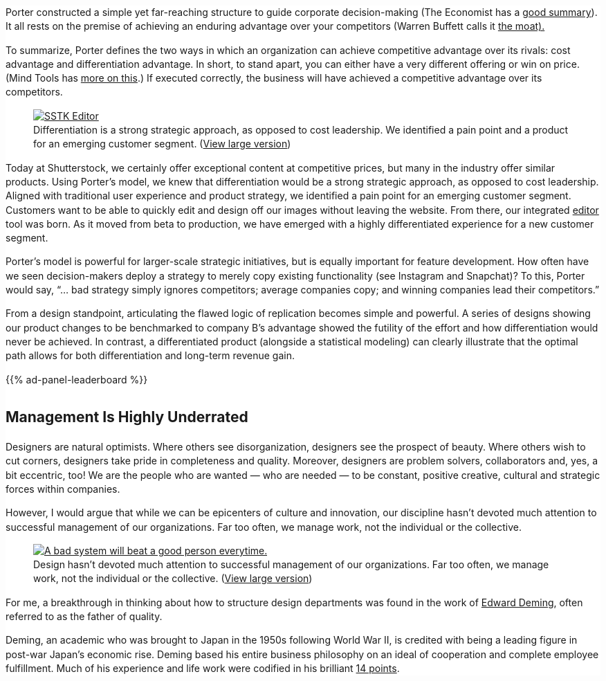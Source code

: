Porter constructed a simple yet far-reaching structure to guide corporate decision-making (The Economist has a [good summary](https://www.economist.com/node/11869910)). It all rests on the premise of achieving an enduring advantage over your competitors (Warren Buffett calls it [the moat).](https://www.investopedia.com/ask/answers/05/economicmoat.asp)

To summarize, Porter defines the two ways in which an organization can achieve competitive advantage over its rivals: cost advantage and differentiation advantage. In short, to stand apart, you can either have a very different offering or win on price. (Mind Tools has [more on this](https://www.mindtools.com/pages/article/newTMC_08.htm).) If executed correctly, the business will have achieved a competitive advantage over its competitors.</p>

<figure><a href="https://archive.smashing.media/assets/344dbf88-fdf9-42bb-adb4-46f01eedd629/6850e779-93b6-4ef0-819a-dc9063ccc953/ux-meets-mba-sstk-editor-large-opt.png"><img loading="lazy" decoding="async" src="https://archive.smashing.media/assets/344dbf88-fdf9-42bb-adb4-46f01eedd629/5b2a12f4-3df1-4943-a622-11c114e5e840/ux-meets-mba-sstk-editor-800w-opt.png" alt="SSTK Editor" /></a><figcaption>Differentiation is a strong strategic approach, as opposed to cost leadership. We identified a pain point and a product for an emerging customer segment. (<a href="https://archive.smashing.media/assets/344dbf88-fdf9-42bb-adb4-46f01eedd629/6850e779-93b6-4ef0-819a-dc9063ccc953/ux-meets-mba-sstk-editor-large-opt.png">View large version</a>) </figcaption></figure>

Today at Shutterstock, we certainly offer exceptional content at competitive prices, but many in the industry offer similar products. Using Porter’s model, we knew that differentiation would be a strong strategic approach, as opposed to cost leadership. Aligned with traditional user experience and product strategy, we identified a pain point for an emerging customer segment. Customers want to be able to quickly edit and design off our images without leaving the website. From there, our integrated [editor](https://www.shutterstock.com/editor) tool was born. As it moved from beta to production, we have emerged with a highly differentiated experience for a new customer segment.

Porter’s model is powerful for larger-scale strategic initiatives, but is equally important for feature development. How often have we seen decision-makers deploy a strategy to merely copy existing functionality (see Instagram and Snapchat)? To this, Porter would say, “… bad strategy simply ignores competitors; average companies copy; and winning companies lead their competitors.”

From a design standpoint, articulating the flawed logic of replication becomes simple and powerful. A series of designs showing our product changes to be benchmarked to company B’s advantage showed the futility of the effort and how differentiation would never be achieved. In contrast, a differentiated product (alongside a statistical modeling) can clearly illustrate that the optimal path allows for both differentiation and long-term revenue gain.

{{% ad-panel-leaderboard %}}

## Management Is Highly Underrated

Designers are natural optimists. Where others see disorganization, designers see the prospect of beauty. Where others wish to cut corners, designers take pride in completeness and quality. Moreover, designers are problem solvers, collaborators and, yes, a bit eccentric, too! We are the people who are wanted — who are needed — to be constant, positive creative, cultural and strategic forces within companies.

However, I would argue that while we can be epicenters of culture and innovation, our discipline hasn’t devoted much attention to successful management of our organizations. Far too often, we manage work, not the individual or the collective.</p>

<figure><a href="https://archive.smashing.media/assets/344dbf88-fdf9-42bb-adb4-46f01eedd629/c474b25c-9ca7-4342-a094-a4839221c938/ux-meets-mba-demming-large-opt.png"><img loading="lazy" decoding="async" src="https://archive.smashing.media/assets/344dbf88-fdf9-42bb-adb4-46f01eedd629/0d5d550d-801e-4a85-8cc3-0ea132d8c50a/ux-meets-mba-demming-800w-opt.png" alt="A bad system will beat a good person everytime." /></a><figcaption>Design hasn’t devoted much attention to successful management of our organizations. Far too often, we manage work, not the individual or the collective. (<a href="https://archive.smashing.media/assets/344dbf88-fdf9-42bb-adb4-46f01eedd629/c474b25c-9ca7-4342-a094-a4839221c938/ux-meets-mba-demming-large-opt.png">View large version</a>) </figcaption></figure>

For me, a breakthrough in thinking about how to structure design departments was found in the work of [Edward Deming](https://www.youtube.com/watch?v=GHvnIm9UEoQ), often referred to as the father of quality.

Deming, an academic who was brought to Japan in the 1950s following World War II, is credited with being a leading figure in post-war Japan’s economic rise. Deming based his entire business philosophy on an ideal of cooperation and complete employee fulfillment. Much of his experience and life work were codified in his brilliant [14 points](https://deming.org/explore/fourteen-points).
